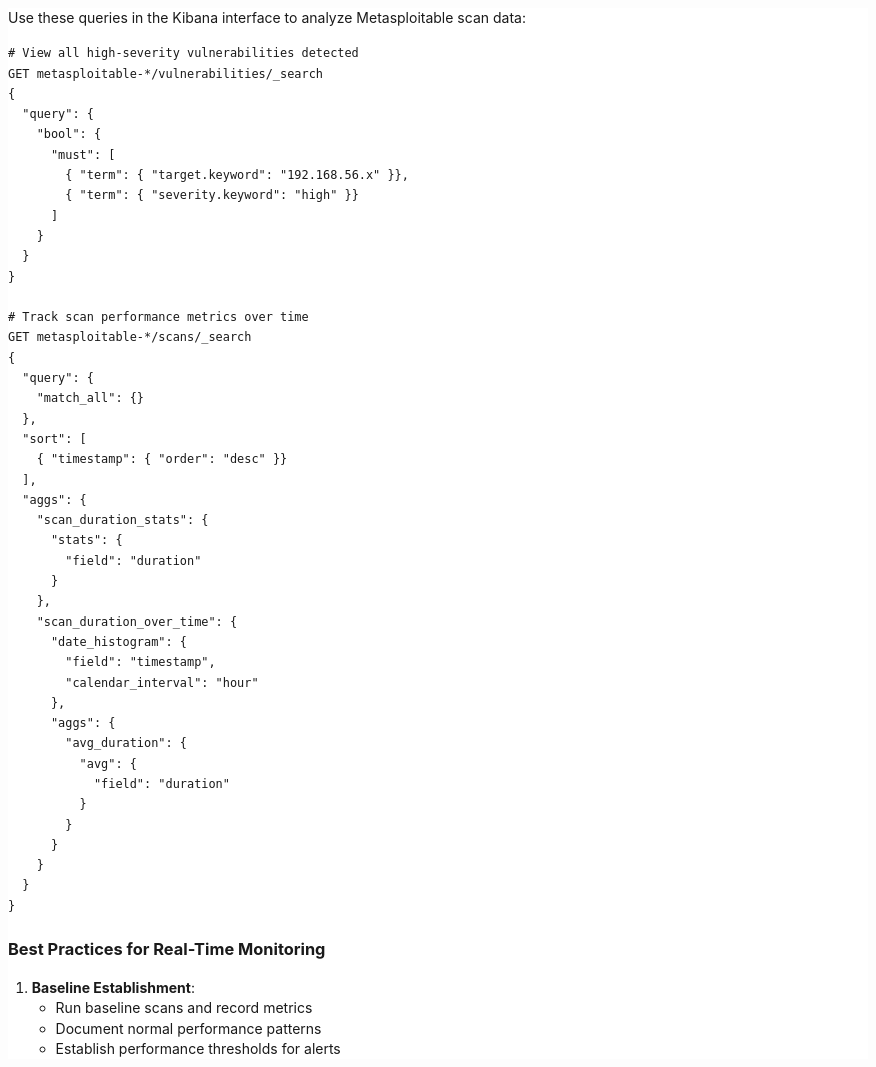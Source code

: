 Use these queries in the Kibana interface to analyze Metasploitable scan data:

```
# View all high-severity vulnerabilities detected
GET metasploitable-*/vulnerabilities/_search
{
  "query": {
    "bool": {
      "must": [
        { "term": { "target.keyword": "192.168.56.x" }},
        { "term": { "severity.keyword": "high" }}
      ]
    }
  }
}

# Track scan performance metrics over time
GET metasploitable-*/scans/_search
{
  "query": {
    "match_all": {}
  },
  "sort": [
    { "timestamp": { "order": "desc" }}
  ],
  "aggs": {
    "scan_duration_stats": {
      "stats": {
        "field": "duration"
      }
    },
    "scan_duration_over_time": {
      "date_histogram": {
        "field": "timestamp",
        "calendar_interval": "hour"
      },
      "aggs": {
        "avg_duration": {
          "avg": {
            "field": "duration"
          }
        }
      }
    }
  }
}
```

### Best Practices for Real-Time Monitoring

1. **Baseline Establishment**:
   - Run baseline scans and record metrics
   - Document normal performance patterns
   - Establish performance thresholds for alerts
